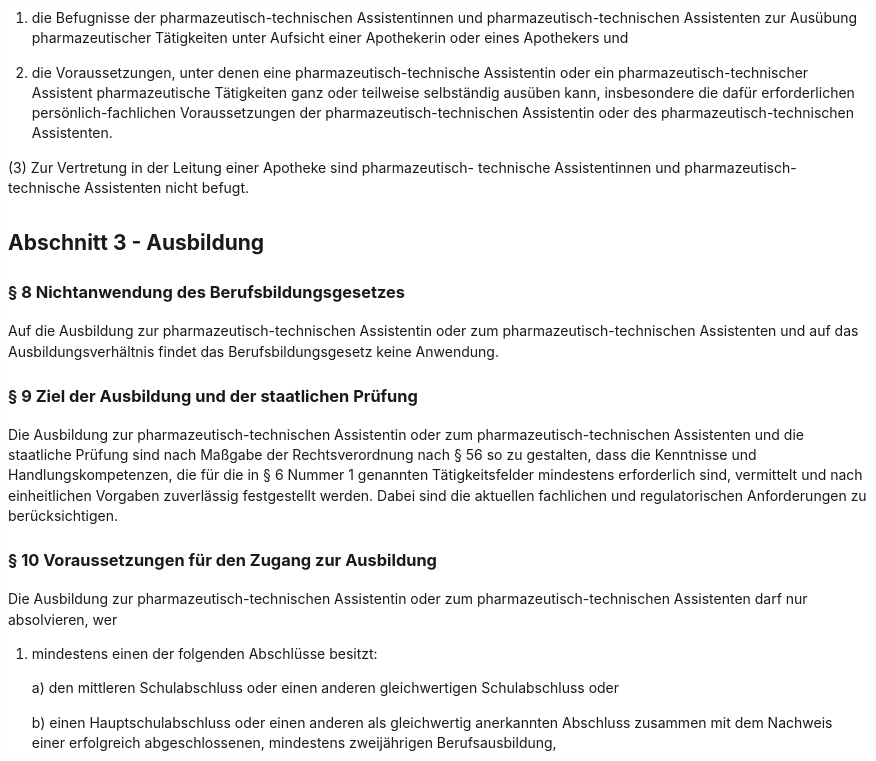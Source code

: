 1.  die Befugnisse der pharmazeutisch-technischen
    Assistentinnen und                    pharmazeutisch-technischen
    Assistenten zur Ausübung pharmazeutischer Tätigkeiten unter Aufsicht
    einer Apothekerin oder eines Apothekers und


2.  die Voraussetzungen, unter denen eine pharmazeutisch-technische
    Assistentin oder ein pharmazeutisch-technischer Assistent
    pharmazeutische Tätigkeiten ganz oder teilweise selbständig ausüben
    kann, insbesondere die dafür erforderlichen persönlich-fachlichen
    Voraussetzungen der pharmazeutisch-technischen Assistentin oder des
    pharmazeutisch-technischen Assistenten.




(3) Zur Vertretung in der Leitung einer Apotheke sind pharmazeutisch-
technische Assistentinnen und pharmazeutisch-technische Assistenten
nicht befugt.


## Abschnitt 3 - Ausbildung


### § 8 Nichtanwendung des Berufsbildungsgesetzes

Auf die Ausbildung zur pharmazeutisch-technischen Assistentin oder zum
pharmazeutisch-technischen Assistenten und auf das
Ausbildungsverhältnis findet das Berufsbildungsgesetz keine Anwendung.


### § 9 Ziel der Ausbildung und der staatlichen Prüfung

Die Ausbildung zur pharmazeutisch-technischen Assistentin oder zum
pharmazeutisch-technischen Assistenten und die staatliche Prüfung sind
nach Maßgabe der Rechtsverordnung nach § 56 so zu gestalten, dass die
Kenntnisse und Handlungskompetenzen, die für die in § 6 Nummer 1
genannten Tätigkeitsfelder mindestens erforderlich sind, vermittelt
und nach einheitlichen Vorgaben zuverlässig festgestellt werden. Dabei
sind die aktuellen fachlichen und regulatorischen Anforderungen zu
berücksichtigen.


### § 10 Voraussetzungen für den Zugang zur Ausbildung

Die Ausbildung zur pharmazeutisch-technischen Assistentin oder zum
pharmazeutisch-technischen Assistenten darf nur absolvieren, wer

1.  mindestens einen der folgenden Abschlüsse besitzt:

    a)  den mittleren Schulabschluss oder einen anderen gleichwertigen
        Schulabschluss oder


    b)  einen Hauptschulabschluss oder einen anderen als gleichwertig
        anerkannten Abschluss zusammen mit dem Nachweis einer erfolgreich
        abgeschlossenen, mindestens zweijährigen Berufsausbildung,
